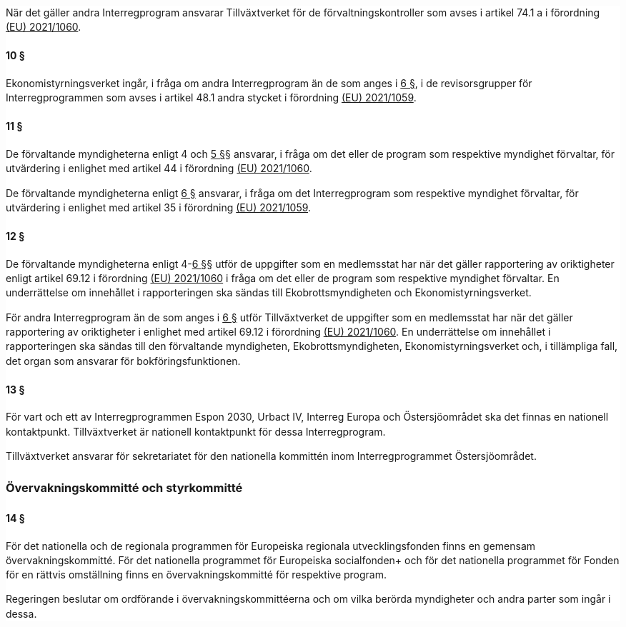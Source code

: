 När det gäller andra Interregprogram ansvarar Tillväxtverket för de förvaltningskontroller som avses i artikel 74.1 a i förordning [(EU) 2021/1060](https://eur-lex.europa.eu/legal-content/SV/ALL/?uri=celex%3A31060R2021).

#### 10 §

Ekonomistyrningsverket ingår, i fråga om andra Interregprogram än de som anges i [6 §](#kap1.6), i de revisorsgrupper för Interregprogrammen som avses i artikel 48.1 andra stycket i förordning [(EU) 2021/1059](https://eur-lex.europa.eu/legal-content/SV/ALL/?uri=celex%3A31059R2021).

#### 11 §

De förvaltande myndigheterna enligt 4 och [5 §](#kap1.5)§ ansvarar, i fråga om det eller de program som respektive myndighet förvaltar, för utvärdering i enlighet med artikel 44 i förordning [(EU) 2021/1060](https://eur-lex.europa.eu/legal-content/SV/ALL/?uri=celex%3A31060R2021).

De förvaltande myndigheterna enligt [6 §](#kap1.6) ansvarar, i fråga om det Interregprogram som respektive myndighet förvaltar, för utvärdering i enlighet med artikel 35 i förordning [(EU) 2021/1059](https://eur-lex.europa.eu/legal-content/SV/ALL/?uri=celex%3A31059R2021).

#### 12 §

De förvaltande myndigheterna enligt 4-[6 §](#kap1.6)§ utför de uppgifter som en medlemsstat har när det gäller rapportering av oriktigheter enligt artikel 69.12 i förordning [(EU) 2021/1060](https://eur-lex.europa.eu/legal-content/SV/ALL/?uri=celex%3A31060R2021) i fråga om det eller de program som respektive myndighet förvaltar. En underrättelse om innehållet i rapporteringen ska sändas till Ekobrottsmyndigheten och Ekonomistyrningsverket.

För andra Interregprogram än de som anges i [6 §](#kap1.6) utför Tillväxtverket de uppgifter som en medlemsstat har när det gäller rapportering av oriktigheter i enlighet med artikel 69.12 i förordning [(EU) 2021/1060](https://eur-lex.europa.eu/legal-content/SV/ALL/?uri=celex%3A31060R2021). En underrättelse om innehållet i rapporteringen ska sändas till den förvaltande myndigheten, Ekobrottsmyndigheten, Ekonomistyrningsverket och, i tillämpliga fall, det organ som ansvarar för bokföringsfunktionen.

#### 13 §

För vart och ett av Interregprogrammen Espon 2030, Urbact IV, Interreg Europa och Östersjöområdet ska det finnas en nationell kontaktpunkt. Tillväxtverket är nationell kontaktpunkt för dessa Interregprogram.

Tillväxtverket ansvarar för sekretariatet för den nationella kommittén inom Interregprogrammet Östersjöområdet.

### Övervakningskommitté och styrkommitté

#### 14 §

För det nationella och de regionala programmen för Europeiska regionala utvecklingsfonden finns en gemensam övervakningskommitté. För det nationella programmet för Europeiska socialfonden+ och för det nationella programmet för Fonden för en rättvis omställning finns en övervakningskommitté för respektive program.

Regeringen beslutar om ordförande i övervakningskommittéerna och om vilka berörda myndigheter och andra parter som ingår i dessa.
